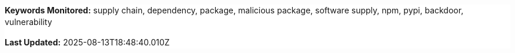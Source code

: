 **Keywords Monitored:** supply chain, dependency, package, malicious package, software supply, npm, pypi, backdoor, vulnerability

**Last Updated:** 2025-08-13T18:48:40.010Z
